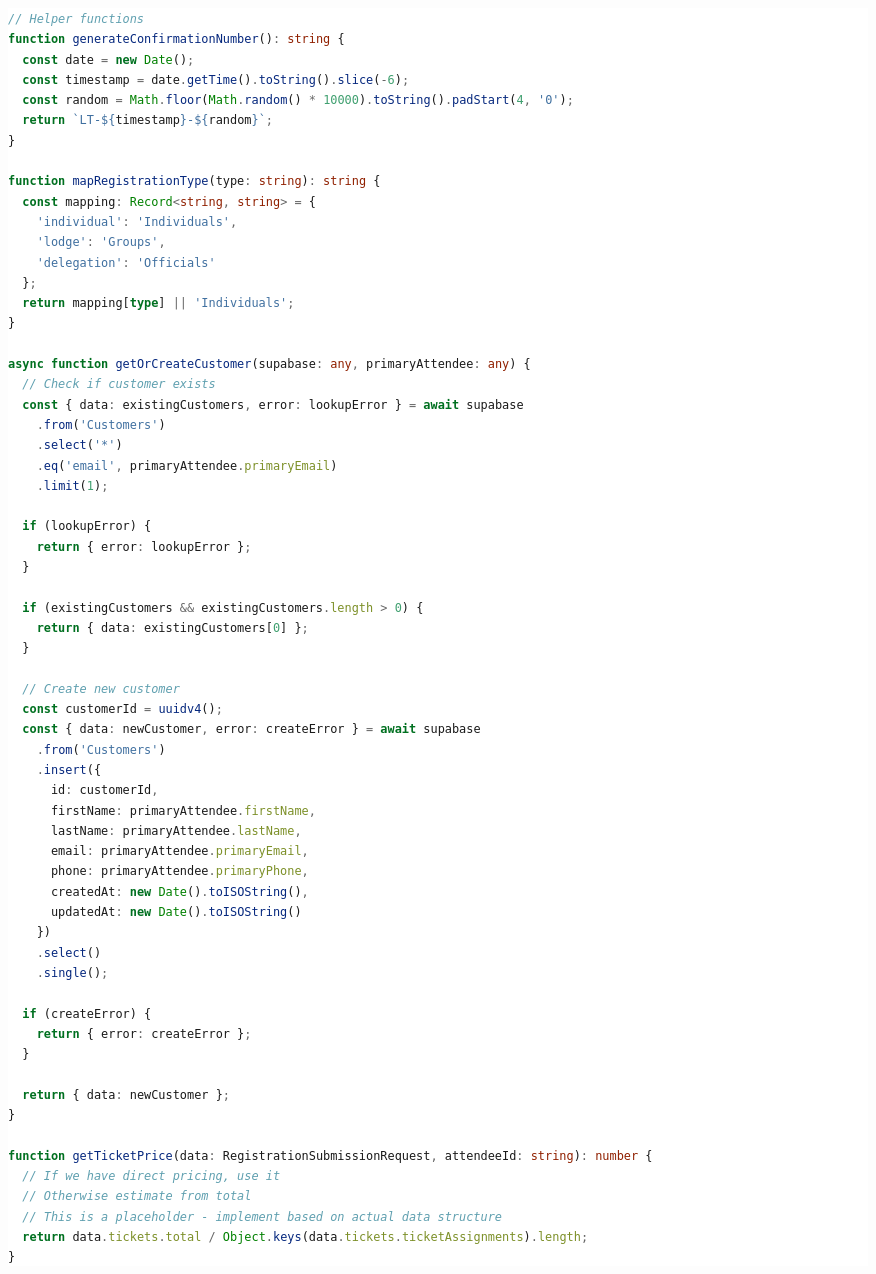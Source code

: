 ```typescript
// Helper functions
function generateConfirmationNumber(): string {
  const date = new Date();
  const timestamp = date.getTime().toString().slice(-6);
  const random = Math.floor(Math.random() * 10000).toString().padStart(4, '0');
  return `LT-${timestamp}-${random}`;
}

function mapRegistrationType(type: string): string {
  const mapping: Record<string, string> = {
    'individual': 'Individuals',
    'lodge': 'Groups',
    'delegation': 'Officials'
  };
  return mapping[type] || 'Individuals';
}

async function getOrCreateCustomer(supabase: any, primaryAttendee: any) {
  // Check if customer exists
  const { data: existingCustomers, error: lookupError } = await supabase
    .from('Customers')
    .select('*')
    .eq('email', primaryAttendee.primaryEmail)
    .limit(1);
  
  if (lookupError) {
    return { error: lookupError };
  }
  
  if (existingCustomers && existingCustomers.length > 0) {
    return { data: existingCustomers[0] };
  }
  
  // Create new customer
  const customerId = uuidv4();
  const { data: newCustomer, error: createError } = await supabase
    .from('Customers')
    .insert({
      id: customerId,
      firstName: primaryAttendee.firstName,
      lastName: primaryAttendee.lastName,
      email: primaryAttendee.primaryEmail,
      phone: primaryAttendee.primaryPhone,
      createdAt: new Date().toISOString(),
      updatedAt: new Date().toISOString()
    })
    .select()
    .single();
  
  if (createError) {
    return { error: createError };
  }
  
  return { data: newCustomer };
}

function getTicketPrice(data: RegistrationSubmissionRequest, attendeeId: string): number {
  // If we have direct pricing, use it
  // Otherwise estimate from total
  // This is a placeholder - implement based on actual data structure
  return data.tickets.total / Object.keys(data.tickets.ticketAssignments).length;
}
```